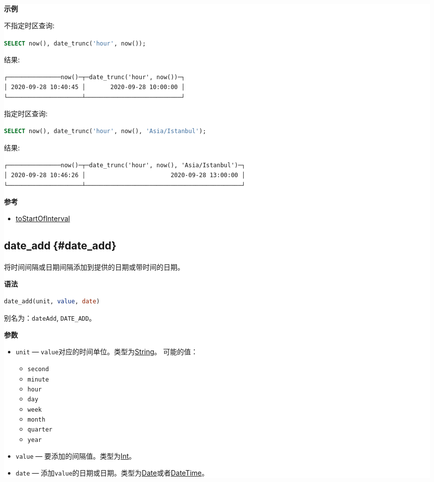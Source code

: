 **示例**

不指定时区查询:

``` sql
SELECT now(), date_trunc('hour', now());
```

结果:

``` text
┌───────────────now()─┬─date_trunc('hour', now())─┐
│ 2020-09-28 10:40:45 │       2020-09-28 10:00:00 │
└─────────────────────┴───────────────────────────┘
```

指定时区查询:

```sql
SELECT now(), date_trunc('hour', now(), 'Asia/Istanbul');
```

结果:

```text
┌───────────────now()─┬─date_trunc('hour', now(), 'Asia/Istanbul')─┐
│ 2020-09-28 10:46:26 │                        2020-09-28 13:00:00 │
└─────────────────────┴────────────────────────────────────────────┘
```

**参考**

-   [toStartOfInterval](#tostartofintervaltime-or-data-interval-x-unit-time-zone)

## date_add {#date_add}

将时间间隔或日期间隔添加到提供的日期或带时间的日期。

**语法**

``` sql
date_add(unit, value, date)
```

别名为：`dateAdd`, `DATE_ADD`。

**参数**

-   `unit` — `value`对应的时间单位。类型为[String](../../sql-reference/data-types/string.md)。
    可能的值：

    - `second`
    - `minute`
    - `hour`
    - `day`
    - `week`
    - `month`
    - `quarter`
    - `year`

-   `value` — 要添加的间隔值。类型为[Int](../../sql-reference/data-types/int-uint.md)。
-   `date` — 添加`value`的日期或日期。类型为[Date](../../sql-reference/data-types/date.md)或者[DateTime](../../sql-reference/data-types/datetime.md)。
